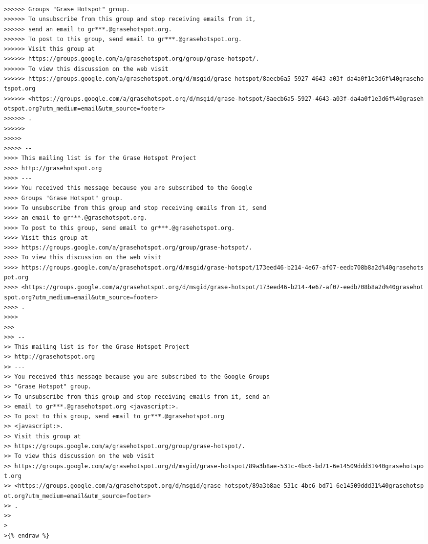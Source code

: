 ```
>>>>>> Groups "Grase Hotspot" group.
>>>>>> To unsubscribe from this group and stop receiving emails from it, 
>>>>>> send an email to gr***.@grasehotspot.org.
>>>>>> To post to this group, send email to gr***.@grasehotspot.org.
>>>>>> Visit this group at 
>>>>>> https://groups.google.com/a/grasehotspot.org/group/grase-hotspot/.
>>>>>> To view this discussion on the web visit 
>>>>>> https://groups.google.com/a/grasehotspot.org/d/msgid/grase-hotspot/8aecb6a5-5927-4643-a03f-da4a0f1e3d6f%40grasehotspot.org 
>>>>>> <https://groups.google.com/a/grasehotspot.org/d/msgid/grase-hotspot/8aecb6a5-5927-4643-a03f-da4a0f1e3d6f%40grasehotspot.org?utm_medium=email&utm_source=footer>
>>>>>> .
>>>>>>
>>>>>
>>>>> -- 
>>>> This mailing list is for the Grase Hotspot Project 
>>>> http://grasehotspot.org
>>>> --- 
>>>> You received this message because you are subscribed to the Google 
>>>> Groups "Grase Hotspot" group.
>>>> To unsubscribe from this group and stop receiving emails from it, send 
>>>> an email to gr***.@grasehotspot.org.
>>>> To post to this group, send email to gr***.@grasehotspot.org.
>>>> Visit this group at 
>>>> https://groups.google.com/a/grasehotspot.org/group/grase-hotspot/.
>>>> To view this discussion on the web visit 
>>>> https://groups.google.com/a/grasehotspot.org/d/msgid/grase-hotspot/173eed46-b214-4e67-af07-eedb708b8a2d%40grasehotspot.org 
>>>> <https://groups.google.com/a/grasehotspot.org/d/msgid/grase-hotspot/173eed46-b214-4e67-af07-eedb708b8a2d%40grasehotspot.org?utm_medium=email&utm_source=footer>
>>>> .
>>>>
>>>
>>> -- 
>> This mailing list is for the Grase Hotspot Project 
>> http://grasehotspot.org
>> --- 
>> You received this message because you are subscribed to the Google Groups 
>> "Grase Hotspot" group.
>> To unsubscribe from this group and stop receiving emails from it, send an 
>> email to gr***.@grasehotspot.org <javascript:>.
>> To post to this group, send email to gr***.@grasehotspot.org 
>> <javascript:>.
>> Visit this group at 
>> https://groups.google.com/a/grasehotspot.org/group/grase-hotspot/.
>> To view this discussion on the web visit 
>> https://groups.google.com/a/grasehotspot.org/d/msgid/grase-hotspot/89a3b8ae-531c-4bc6-bd71-6e14509ddd31%40grasehotspot.org 
>> <https://groups.google.com/a/grasehotspot.org/d/msgid/grase-hotspot/89a3b8ae-531c-4bc6-bd71-6e14509ddd31%40grasehotspot.org?utm_medium=email&utm_source=footer>
>> .
>>
>
>{% endraw %}
```
